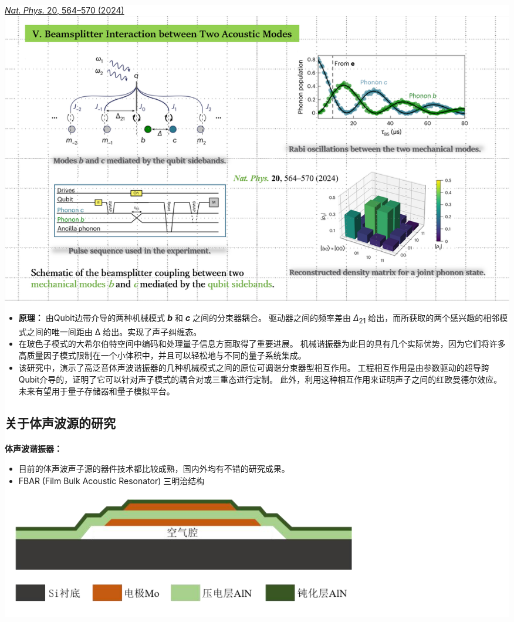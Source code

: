 [*Nat. Phys.* 20, 564–570 (2024)](https://doi.org/10.1038/s41567-023-02377-w)                                                                                                                                                                                                                                                                                                                                                                                                                                                                                                                                                                                                                                                                                                                                                                                                                                                                                                                                                                                                                                                                                                                                                                                                                                                                                                                                                                                                                                                                                                                                                                                                                                                                                                                                                                                                                                                                                                                                                                                                                                                                                                                                                                                                                                                                                                                                                                                                                                                                                                                                                                                                                                                                                                                                                                                                                                                                                                                                                                                                                                                                                                                                                                                                                                                                                                                                                                                                                                                                                                                                                                                                                                                                                                                                                                                                                                                                                                                                                                                                                                                                                                                                                                                                                                                                                                                                                                                                                                                                                                                                                                                                                                                                                                                                                                                                                                                                                                                                                                                                                                                                                                                                                                                                                                                                              
![输入图片说明](/imgs/2024-06-26/wgFMtuoP4j1kQ2ai.png)

- **原理：** 由Qubit边带介导的两种机械模式 ***b*** 和 ***c*** 之间的分束器耦合。 驱动器之间的频率差由 $\Delta_{21}$ 给出，而所获取的两个感兴趣的相邻模式之间的唯一间距由 Δ 给出。实现了声子纠缠态。
- 在玻色子模式的大希尔伯特空间中编码和处理量子信息方面取得了重要进展。 机械谐振器为此目的具有几个实际优势，因为它们将许多高质量因子模式限制在一个小体积中，并且可以轻松地与不同的量子系统集成。 
- 该研究中，演示了高泛音体声波谐振器的几种机械模式之间的原位可调谐分束器型相互作用。 工程相互作用是由参数驱动的超导跨Qubit介导的，证明了它可以针对声子模式的耦合对或三重态进行定制。 此外，利用这种相互作用来证明声子之间的红欧曼德尔效应。 未来有望用于量子存储器和量子模拟平台。

## 关于体声波源的研究

**体声波谐振器：**
- 目前的体声波声子源的器件技术都比较成熟，国内外均有不错的研究成果。
- FBAR (Film Bulk Acoustic Resonator) 三明治结构

![输入图片说明](/imgs/2024-06-27/O7ZuoUTDhlvsHtzy.png)
